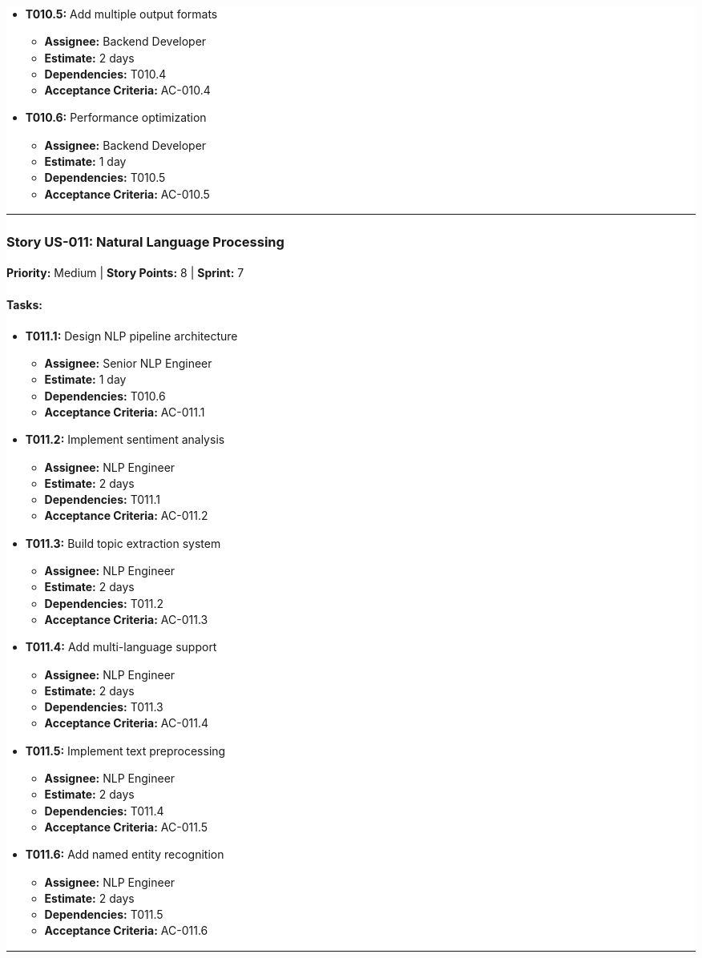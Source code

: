 - **T010.5:** Add multiple output formats
  - **Assignee:** Backend Developer
  - **Estimate:** 2 days
  - **Dependencies:** T010.4
  - **Acceptance Criteria:** AC-010.4

- **T010.6:** Performance optimization
  - **Assignee:** Backend Developer
  - **Estimate:** 1 day
  - **Dependencies:** T010.5
  - **Acceptance Criteria:** AC-010.5

---

### Story US-011: Natural Language Processing
**Priority:** Medium | **Story Points:** 8 | **Sprint:** 7

#### Tasks:
- **T011.1:** Design NLP pipeline architecture
  - **Assignee:** Senior NLP Engineer
  - **Estimate:** 1 day
  - **Dependencies:** T010.6
  - **Acceptance Criteria:** AC-011.1

- **T011.2:** Implement sentiment analysis
  - **Assignee:** NLP Engineer
  - **Estimate:** 2 days
  - **Dependencies:** T011.1
  - **Acceptance Criteria:** AC-011.2

- **T011.3:** Build topic extraction system
  - **Assignee:** NLP Engineer
  - **Estimate:** 2 days
  - **Dependencies:** T011.2
  - **Acceptance Criteria:** AC-011.3

- **T011.4:** Add multi-language support
  - **Assignee:** NLP Engineer
  - **Estimate:** 2 days
  - **Dependencies:** T011.3
  - **Acceptance Criteria:** AC-011.4

- **T011.5:** Implement text preprocessing
  - **Assignee:** NLP Engineer
  - **Estimate:** 2 days
  - **Dependencies:** T011.4
  - **Acceptance Criteria:** AC-011.5

- **T011.6:** Add named entity recognition
  - **Assignee:** NLP Engineer
  - **Estimate:** 2 days
  - **Dependencies:** T011.5
  - **Acceptance Criteria:** AC-011.6

---